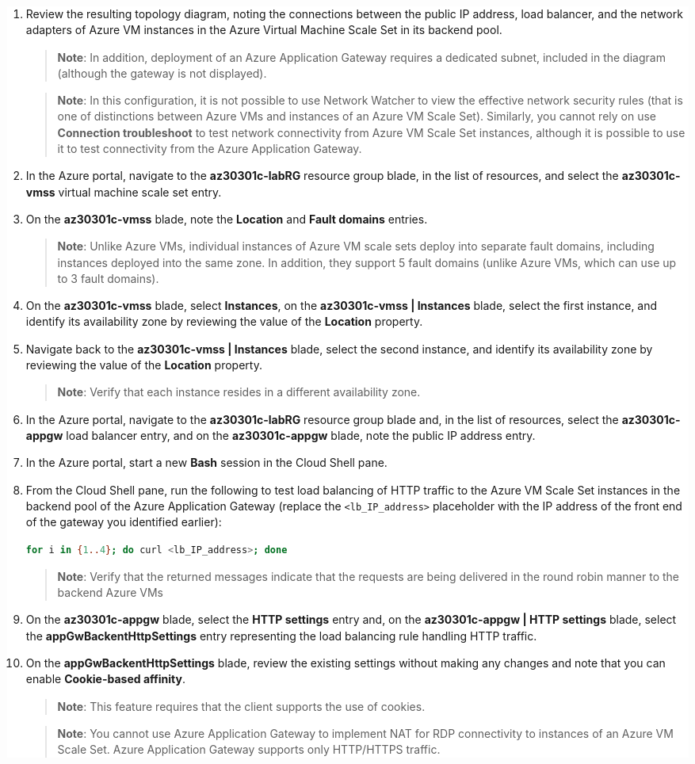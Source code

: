 1. Review the resulting topology diagram, noting the connections between the public IP address, load balancer, and the network adapters of Azure VM instances in the Azure Virtual Machine Scale Set in its backend pool. 

    > **Note**: In addition, deployment of an Azure Application Gateway requires a dedicated subnet, included in the diagram (although the gateway is not displayed).

    > **Note**: In this configuration, it is not possible to use Network Watcher to view the effective network security rules (that is one of distinctions between Azure VMs and instances of an Azure VM Scale Set). Similarly, you cannot rely on use **Connection troubleshoot** to test network connectivity from Azure VM Scale Set instances, although it is possible to use it to test connectivity from the Azure Application Gateway.

1. In the Azure portal, navigate to the **az30301c-labRG** resource group blade, in the list of resources, and select the **az30301c-vmss** virtual machine scale set entry. 

1. On the **az30301c-vmss** blade, note the **Location** and **Fault domains** entries. 

    > **Note**: Unlike Azure VMs, individual instances of Azure VM scale sets deploy into separate fault domains, including instances deployed into the same zone. In addition, they support 5 fault domains (unlike Azure VMs, which can use up to 3 fault domains). 

1. On the **az30301c-vmss** blade, select **Instances**, on the **az30301c-vmss \| Instances** blade, select the first instance, and identify its availability zone by reviewing the value of the **Location** property. 

1. Navigate back to the **az30301c-vmss \| Instances** blade, select the second instance, and identify its availability zone by reviewing the value of the **Location** property. 

    > **Note**: Verify that each instance resides in a different availability zone.

1. In the Azure portal, navigate to the **az30301c-labRG** resource group blade and, in the list of resources, select the **az30301c-appgw** load balancer entry, and on the **az30301c-appgw** blade, note the public IP address entry.

1. In the Azure portal, start a new **Bash** session in the Cloud Shell pane. 

1. From the Cloud Shell pane, run the following to test load balancing of HTTP traffic to the Azure VM Scale Set instances in the backend pool of the Azure Application Gateway (replace the `<lb_IP_address>` placeholder with the IP address of the front end of the gateway you identified earlier):

   ```sh
   for i in {1..4}; do curl <lb_IP_address>; done
   ```

    > **Note**: Verify that the returned messages indicate that the requests are being delivered in the round robin manner to the backend Azure VMs

1. On the **az30301c-appgw** blade, select the **HTTP settings** entry and, on the **az30301c-appgw \| HTTP settings** blade, select the **appGwBackentHttpSettings** entry representing the load balancing rule handling HTTP traffic. 

1. On the **appGwBackentHttpSettings** blade, review the existing settings without making any changes and note that you can enable **Cookie-based affinity**.

    > **Note**: This feature requires that the client supports the use of cookies.

    > **Note**: You cannot use Azure Application Gateway to implement NAT for RDP connectivity to instances of an Azure VM Scale Set. Azure Application Gateway supports only HTTP/HTTPS traffic.
